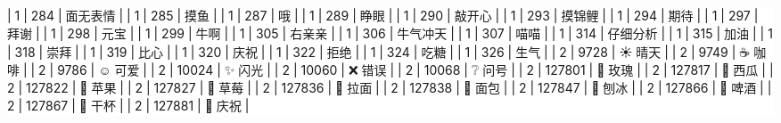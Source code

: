| 1        | 284     | 面无表情 |
| 1        | 285     | 摸鱼     |
| 1        | 287     | 哦       |
| 1        | 289     | 睁眼     |
| 1        | 290     | 敲开心   |
| 1        | 293     | 摸锦鲤   |
| 1        | 294     | 期待     |
| 1        | 297     | 拜谢     |
| 1        | 298     | 元宝     |
| 1        | 299     | 牛啊     |
| 1        | 305     | 右亲亲   |
| 1        | 306     | 牛气冲天 |
| 1        | 307     | 喵喵     |
| 1        | 314     | 仔细分析 |
| 1        | 315     | 加油     |
| 1        | 318     | 崇拜     |
| 1        | 319     | 比心     |
| 1        | 320     | 庆祝     |
| 1        | 322     | 拒绝     |
| 1        | 324     | 吃糖     |
| 1        | 326     | 生气     |
| 2        | 9728    | ☀ 晴天   |
| 2        | 9749    | ☕ 咖啡  |
| 2        | 9786    | ☺ 可爱   |
| 2        | 10024   | ✨ 闪光  |
| 2        | 10060   | ❌ 错误  |
| 2        | 10068   | ❔ 问号  |
| 2        | 127801  | 🌹 玫瑰  |
| 2        | 127817  | 🍉 西瓜  |
| 2        | 127822  | 🍎 苹果  |
| 2        | 127827  | 🍓 草莓  |
| 2        | 127836  | 🍜 拉面  |
| 2        | 127838  | 🍞 面包  |
| 2        | 127847  | 🍧 刨冰  |
| 2        | 127866  | 🍺 啤酒  |
| 2        | 127867  | 🍻 干杯  |
| 2        | 127881  | 🎉 庆祝  |